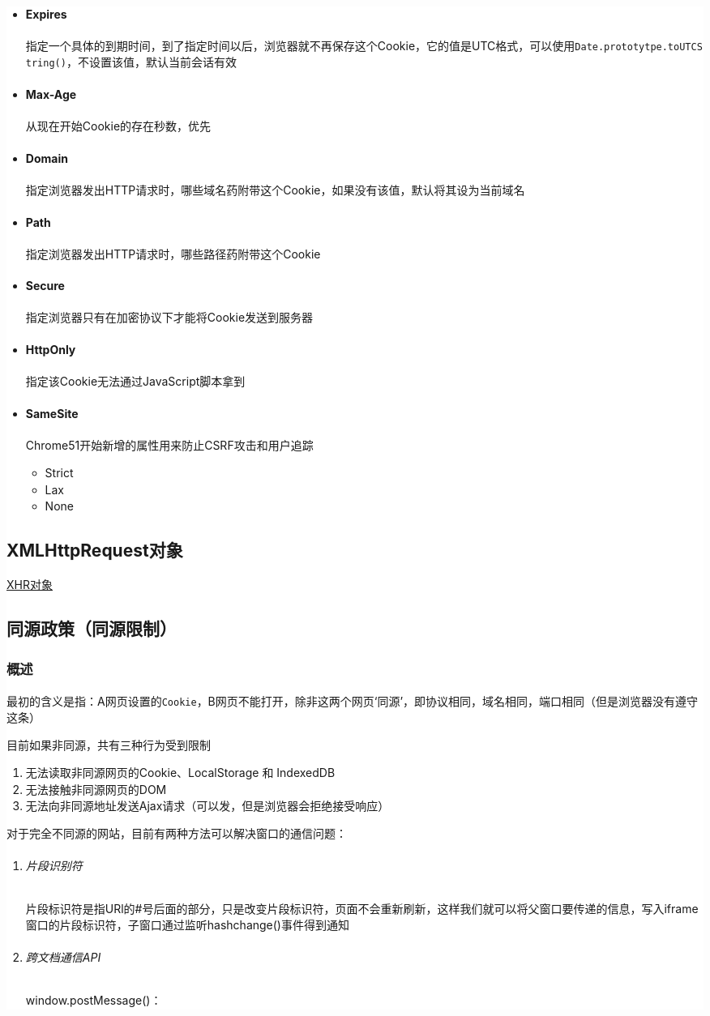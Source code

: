 - #### Expires

  指定一个具体的到期时间，到了指定时间以后，浏览器就不再保存这个Cookie，它的值是UTC格式，可以使用`Date.prototytpe.toUTCString()`，不设置该值，默认当前会话有效

- #### Max-Age

  从现在开始Cookie的存在秒数，优先

- #### Domain

  指定浏览器发出HTTP请求时，哪些域名药附带这个Cookie，如果没有该值，默认将其设为当前域名

- #### Path

  指定浏览器发出HTTP请求时，哪些路径药附带这个Cookie

- #### Secure

  指定浏览器只有在加密协议下才能将Cookie发送到服务器

- #### HttpOnly

  指定该Cookie无法通过JavaScript脚本拿到

- #### SameSite

  Chrome51开始新增的属性用来防止CSRF攻击和用户追踪

  - Strict
  - Lax
  - None

## XMLHttpRequest对象

[XHR对象](https://wangdoc.com/javascript/bom/xmlhttprequest.html)



## 同源政策（同源限制）

### 概述

最初的含义是指：A网页设置的`Cookie`，B网页不能打开，除非这两个网页‘同源’，即协议相同，域名相同，端口相同（但是浏览器没有遵守这条）

目前如果非同源，共有三种行为受到限制

1. 无法读取非同源网页的Cookie、LocalStorage 和 IndexedDB
2. 无法接触非同源网页的DOM
3. 无法向非同源地址发送Ajax请求（可以发，但是浏览器会拒绝接受响应）



对于完全不同源的网站，目前有两种方法可以解决窗口的通信问题：

1. ###### 片段识别符

   片段标识符是指URl的#号后面的部分，只是改变片段标识符，页面不会重新刷新，这样我们就可以将父窗口要传递的信息，写入iframe窗口的片段标识符，子窗口通过监听hashchange()事件得到通知

2. ###### 跨文档通信API

   window.postMessage()：
